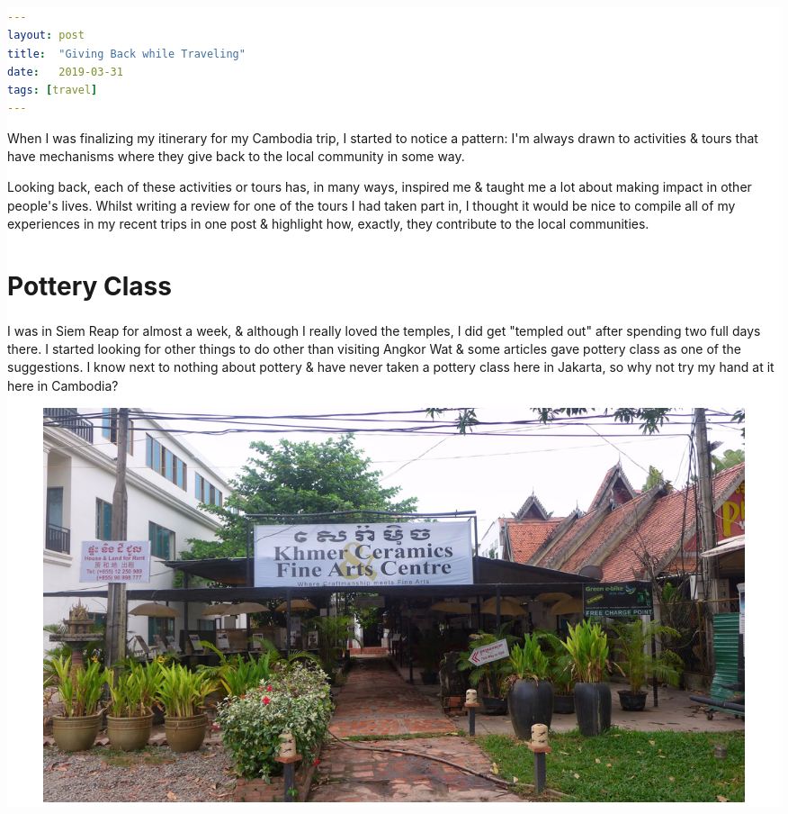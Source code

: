 ```yaml
---
layout: post
title:  "Giving Back while Traveling"
date:   2019-03-31
tags: [travel]
---
```


When I was finalizing my itinerary for my Cambodia trip, I started to notice a pattern: I'm always drawn to activities & tours that have mechanisms where they give back to the local community in some way. 

Looking back, each of these activities or tours has, in many ways, inspired me & taught me a lot about making impact in other people's lives. Whilst writing a review for one of the tours I had taken part in, I thought it would be nice to compile all of my experiences in my recent trips in one post & highlight how, exactly, they contribute to the local communities.

# Pottery Class
I was in Siem Reap for almost a week, & although I really loved the temples, I did get "templed out" after spending two full days there. I started looking for other things to do other than visiting Angkor Wat & some articles gave pottery class as one of the suggestions. I know next to nothing about pottery & have never taken a pottery class here in Jakarta, so why not try my hand at it here in Cambodia?

<figure class="figure">
    <img class="figure-image" src="/images/posts/comm-travel/IMG_1448.JPG" alt="The front of Khmer Ceramics & Fine Arts Centre.">